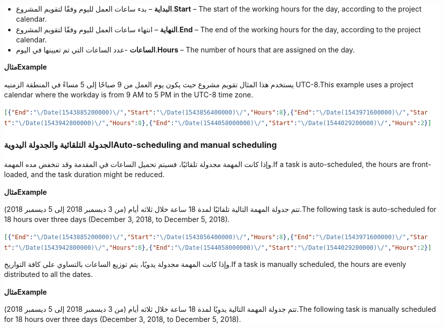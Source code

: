 - <span data-ttu-id="f5760-148">**البداية** – بدء ساعات العمل لليوم وفقًا لتقويم المشروع.</span><span class="sxs-lookup"><span data-stu-id="f5760-148">**Start** – The start of the working hours for the day, according to the project calendar.</span></span>
- <span data-ttu-id="f5760-149">**النهاية** – انتهاء ساعات العمل لليوم وفقًا لتقويم المشروع.</span><span class="sxs-lookup"><span data-stu-id="f5760-149">**End** – The end of the working hours for the day, according to the project calendar.</span></span>
- <span data-ttu-id="f5760-150">**الساعات** -عدد الساعات التي تم تعيينها في اليوم.</span><span class="sxs-lookup"><span data-stu-id="f5760-150">**Hours** – The number of hours that are assigned on the day.</span></span>

<span data-ttu-id="f5760-151">**مثال**</span><span class="sxs-lookup"><span data-stu-id="f5760-151">**Example**</span></span>

<span data-ttu-id="f5760-152">يستخدم هذا المثال تقويم مشروع حيث يكون يوم العمل من 9 صباحًا إلى 5 مساءً في المنطقة الزمنيه UTC-8.</span><span class="sxs-lookup"><span data-stu-id="f5760-152">This example uses a project calendar where the workday is from 9 AM to 5 PM in the UTC-8 time zone.</span></span>

```json
[{"End":"\/Date(1543885200000)\/","Start":"\/Date(1543856400000)\/","Hours":8},{"End":"\/Date(1543971600000)\/","Start":"\/Date(1543942800000)\/","Hours":8},{"End":"\/Date(1544058000000)\/","Start":"\/Date(1544029200000)\/","Hours":2}]
```

### <a name="auto-scheduling-and-manual-scheduling"></a><span data-ttu-id="f5760-153">الجدولة التلقائية والجدولة اليدوية</span><span class="sxs-lookup"><span data-stu-id="f5760-153">Auto-scheduling and manual scheduling</span></span>

<span data-ttu-id="f5760-154">وإذا كانت المهمة مجدولة تلقائيًا، فسيتم تحميل الساعات في المقدمة وقد تنخفض مده المهمة.</span><span class="sxs-lookup"><span data-stu-id="f5760-154">If a task is auto-scheduled, the hours are front-loaded, and the task duration might be reduced.</span></span>

<span data-ttu-id="f5760-155">**مثال**</span><span class="sxs-lookup"><span data-stu-id="f5760-155">**Example**</span></span>

<span data-ttu-id="f5760-156">تتم جدولة المهمة التالية تلقائيًا لمدة 18 ساعة خلال ثلاثه أيام (من 3 ديسمبر 2018 إلى 5 ديسمبر 2018).</span><span class="sxs-lookup"><span data-stu-id="f5760-156">The following task is auto-scheduled for 18 hours over three days (December 3, 2018, to December 5, 2018).</span></span>

```json
[{"End":"\/Date(1543885200000)\/","Start":"\/Date(1543856400000)\/","Hours":8},{"End":"\/Date(1543971600000)\/","Start":"\/Date(1543942800000)\/","Hours":8},{"End":"\/Date(1544058000000)\/","Start":"\/Date(1544029200000)\/","Hours":2}]
```

<span data-ttu-id="f5760-157">وإذا كانت المهمة مجدولة يدويًا، يتم توزيع الساعات بالتساوي على كافة التواريخ.</span><span class="sxs-lookup"><span data-stu-id="f5760-157">If a task is manually scheduled, the hours are evenly distributed to all the dates.</span></span>

<span data-ttu-id="f5760-158">**مثال**</span><span class="sxs-lookup"><span data-stu-id="f5760-158">**Example**</span></span>

<span data-ttu-id="f5760-159">تتم جدولة المهمة التالية يدويًا لمدة 18 ساعة خلال ثلاثه أيام (من 3 ديسمبر 2018 إلى 5 ديسمبر 2018).</span><span class="sxs-lookup"><span data-stu-id="f5760-159">The following task is manually scheduled for 18 hours over three days (December 3, 2018, to December 5, 2018).</span></span>
